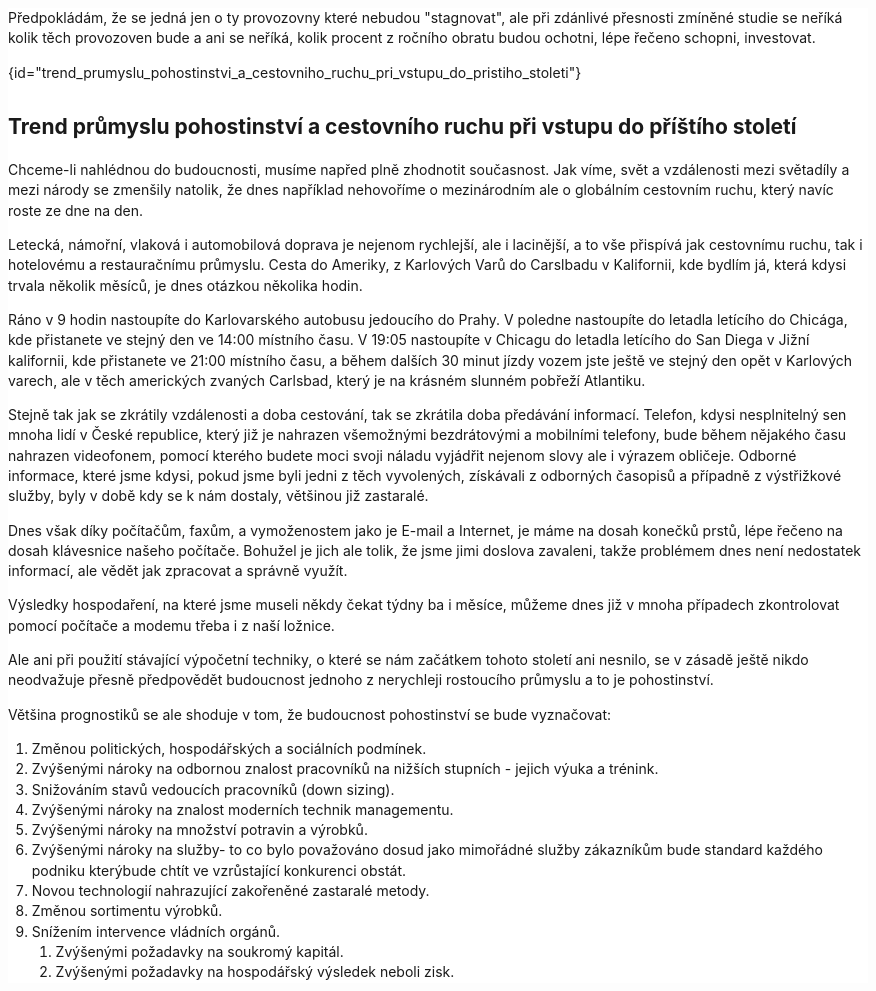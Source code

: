 Předpokládám, že se jedná jen o ty provozovny které nebudou "stagnovat", ale při zdánlivé přesnosti zmíněné studie se neříká kolik těch provozoven bude a ani se neříká, kolik procent z ročního obratu budou ochotni, lépe řečeno schopni, investovat. 

{id="trend\_prumyslu\_pohostinstvi\_a\_cestovniho\_ruchu\_pri\_vstupu\_do\_pristiho\_stoleti"}

## Trend průmyslu pohostinství a cestovního ruchu při vstupu do příštího století 

Chceme-li nahlédnou do budoucnosti, musíme napřed plně zhodnotit současnost. Jak víme, svět a vzdálenosti mezi světadíly a mezi národy se zmenšily natolik, že dnes například nehovoříme o mezinárodním ale o globálním cestovním ruchu, který navíc roste ze dne na den. 

Letecká, námořní, vlaková i automobilová doprava je nejenom rychlejší, ale i lacinější, a to vše přispívá jak cestovnímu ruchu, tak i hotelovému a restauračnímu průmyslu. Cesta do Ameriky, z Karlových Varů do Carslbadu v Kalifornii, kde bydlím já, která kdysi trvala několik měsíců, je dnes otázkou několika hodin. 

Ráno v 9 hodin nastoupíte do Karlovarského autobusu jedoucího do Prahy. V poledne nastoupíte do letadla letícího do Chicága, kde přistanete ve stejný den ve 14:00 místního času. V 19:05 nastoupíte v Chicagu do letadla letícího do San Diega v Jižní kalifornii, kde přistanete ve 21:00 místního času, a během dalších 30 minut jízdy vozem jste ještě ve stejný den opět v Karlových varech, ale v těch amerických zvaných Carlsbad, který je na krásném slunném pobřeží Atlantiku. 

Stejně tak jak se zkrátily vzdálenosti a doba cestování, tak se zkrátila doba předávání informací. Telefon, kdysi nesplnitelný sen mnoha lidí v České republice, který již je nahrazen všemožnými bezdrátovými a mobilními telefony, bude během nějakého času nahrazen videofonem, pomocí kterého budete moci svoji náladu vyjádřit nejenom slovy ale i výrazem obličeje. Odborné informace, které jsme kdysi, pokud jsme byli jedni z těch vyvolených, získávali z odborných časopisů a případně z výstřižkové služby, byly v době kdy se k nám dostaly, většinou již zastaralé. 

Dnes však díky počítačům, faxům, a vymoženostem jako je E-mail a Internet, je máme na dosah konečků prstů, lépe řečeno na dosah klávesnice našeho počítače. Bohužel je jich ale tolik, že jsme jimi doslova zavaleni, takže problémem dnes není nedostatek informací, ale vědět jak zpracovat a správně využít. 

Výsledky hospodaření, na které jsme museli někdy čekat týdny ba i měsíce, můžeme dnes již v mnoha případech zkontrolovat pomocí počítače a modemu třeba i z naší ložnice. 

Ale ani při použití stávající výpočetní techniky, o které se nám začátkem tohoto století ani nesnilo, se v zásadě ještě nikdo neodvažuje přesně předpovědět budoucnost jednoho z nerychleji rostoucího průmyslu a to je pohostinství. 

Většina prognostiků se ale shoduje v tom, že budoucnost pohostinství se bude vyznačovat: 

  1. Změnou politických, hospodářských a sociálních podmínek. 
  2. Zvýšenými nároky na odbornou znalost pracovníků na nižších stupních - jejich výuka a trénink. 
  3. Snižováním stavů vedoucích pracovníků (down sizing). 
  4. Zvýšenými nároky na znalost moderních technik managementu. 
  5. Zvýšenými nároky na množství potravin a výrobků. 
  6. Zvýšenými nároky na služby- to co bylo považováno dosud jako mimořádné služby zákazníkům bude standard každého podniku kterýbude chtít ve vzrůstající konkurenci obstát. 
  7. Novou technologií nahrazující zakořeněné zastaralé metody. 
  8. Změnou sortimentu výrobků. 
  9. Snížením intervence vládních orgánů. 
      1. Zvýšenými požadavky na soukromý kapitál. 
      2. Zvýšenými požadavky na hospodářský výsledek neboli zisk. 
